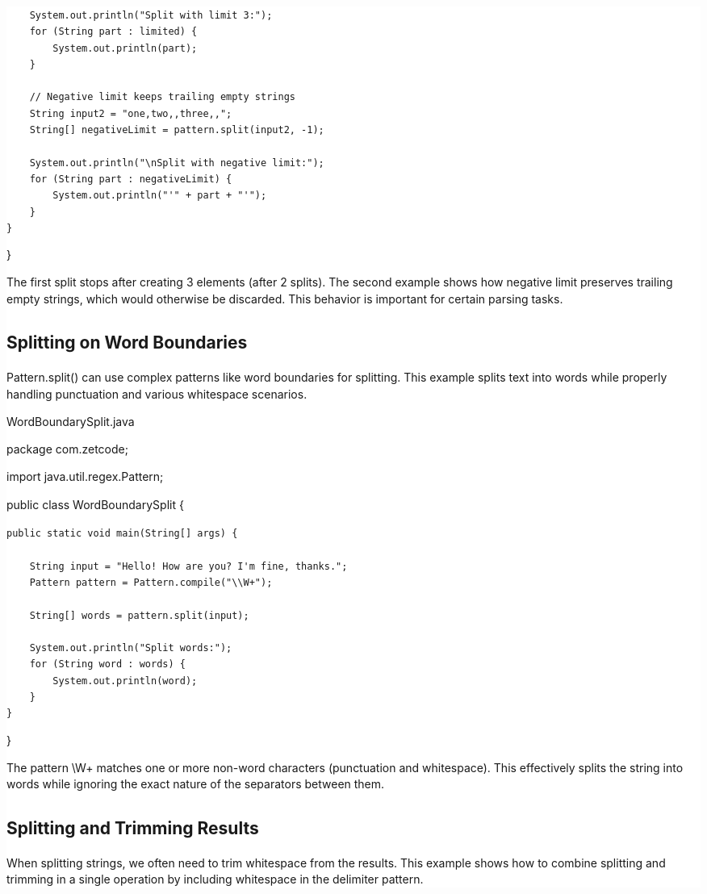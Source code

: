         System.out.println("Split with limit 3:");
        for (String part : limited) {
            System.out.println(part);
        }
        
        // Negative limit keeps trailing empty strings
        String input2 = "one,two,,three,,";
        String[] negativeLimit = pattern.split(input2, -1);
        
        System.out.println("\nSplit with negative limit:");
        for (String part : negativeLimit) {
            System.out.println("'" + part + "'");
        }
    }
}

The first split stops after creating 3 elements (after 2 splits). The second
example shows how negative limit preserves trailing empty strings, which would
otherwise be discarded. This behavior is important for certain parsing tasks.

## Splitting on Word Boundaries

Pattern.split() can use complex patterns like word boundaries for splitting.
This example splits text into words while properly handling punctuation and
various whitespace scenarios.

WordBoundarySplit.java
  

package com.zetcode;

import java.util.regex.Pattern;

public class WordBoundarySplit {

    public static void main(String[] args) {
        
        String input = "Hello! How are you? I'm fine, thanks.";
        Pattern pattern = Pattern.compile("\\W+");
        
        String[] words = pattern.split(input);
        
        System.out.println("Split words:");
        for (String word : words) {
            System.out.println(word);
        }
    }
}

The pattern \\W+ matches one or more non-word characters (punctuation
and whitespace). This effectively splits the string into words while ignoring
the exact nature of the separators between them.

## Splitting and Trimming Results

When splitting strings, we often need to trim whitespace from the results. This
example shows how to combine splitting and trimming in a single operation by
including whitespace in the delimiter pattern.
